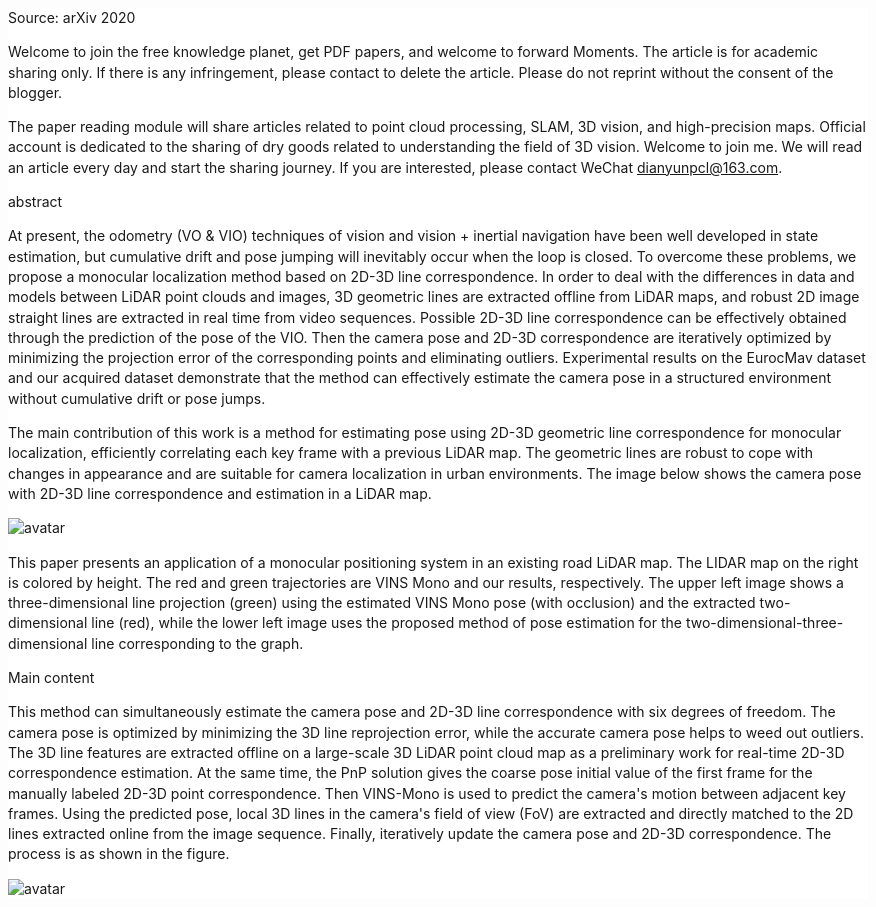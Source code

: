  Source: arXiv 2020 

 Welcome to join the free knowledge planet, get PDF papers, and welcome to forward Moments. The article is for academic sharing only. If there is any infringement, please contact to delete the article. Please do not reprint without the consent of the blogger. 

 The paper reading module will share articles related to point cloud processing, SLAM, 3D vision, and high-precision maps. Official account is dedicated to the sharing of dry goods related to understanding the field of 3D vision. Welcome to join me. We will read an article every day and start the sharing journey. If you are interested, please contact WeChat dianyunpcl@163.com. 

 abstract 

 At present, the odometry (VO & VIO) techniques of vision and vision + inertial navigation have been well developed in state estimation, but cumulative drift and pose jumping will inevitably occur when the loop is closed. To overcome these problems, we propose a monocular localization method based on 2D-3D line correspondence. In order to deal with the differences in data and models between LiDAR point clouds and images, 3D geometric lines are extracted offline from LiDAR maps, and robust 2D image straight lines are extracted in real time from video sequences. Possible 2D-3D line correspondence can be effectively obtained through the prediction of the pose of the VIO. Then the camera pose and 2D-3D correspondence are iteratively optimized by minimizing the projection error of the corresponding points and eliminating outliers. Experimental results on the EurocMav dataset and our acquired dataset demonstrate that the method can effectively estimate the camera pose in a structured environment without cumulative drift or pose jumps. 

 The main contribution of this work is a method for estimating pose using 2D-3D geometric line correspondence for monocular localization, efficiently correlating each key frame with a previous LiDAR map. The geometric lines are robust to cope with changes in appearance and are suitable for camera localization in urban environments. The image below shows the camera pose with 2D-3D line correspondence and estimation in a LiDAR map. 

 ![avatar]( 20210301213025282.gif) 

 This paper presents an application of a monocular positioning system in an existing road LiDAR map. The LIDAR map on the right is colored by height. The red and green trajectories are VINS Mono and our results, respectively. The upper left image shows a three-dimensional line projection (green) using the estimated VINS Mono pose (with occlusion) and the extracted two-dimensional line (red), while the lower left image uses the proposed method of pose estimation for the two-dimensional-three-dimensional line corresponding to the graph. 

 Main content 

 This method can simultaneously estimate the camera pose and 2D-3D line correspondence with six degrees of freedom. The camera pose is optimized by minimizing the 3D line reprojection error, while the accurate camera pose helps to weed out outliers. The 3D line features are extracted offline on a large-scale 3D LiDAR point cloud map as a preliminary work for real-time 2D-3D correspondence estimation. At the same time, the PnP solution gives the coarse pose initial value of the first frame for the manually labeled 2D-3D point correspondence. Then VINS-Mono is used to predict the camera's motion between adjacent key frames. Using the predicted pose, local 3D lines in the camera's field of view (FoV) are extracted and directly matched to the 2D lines extracted online from the image sequence. Finally, iteratively update the camera pose and 2D-3D correspondence. The process is as shown in the figure. 

 ![avatar]( 20210301213025284.gif) 
